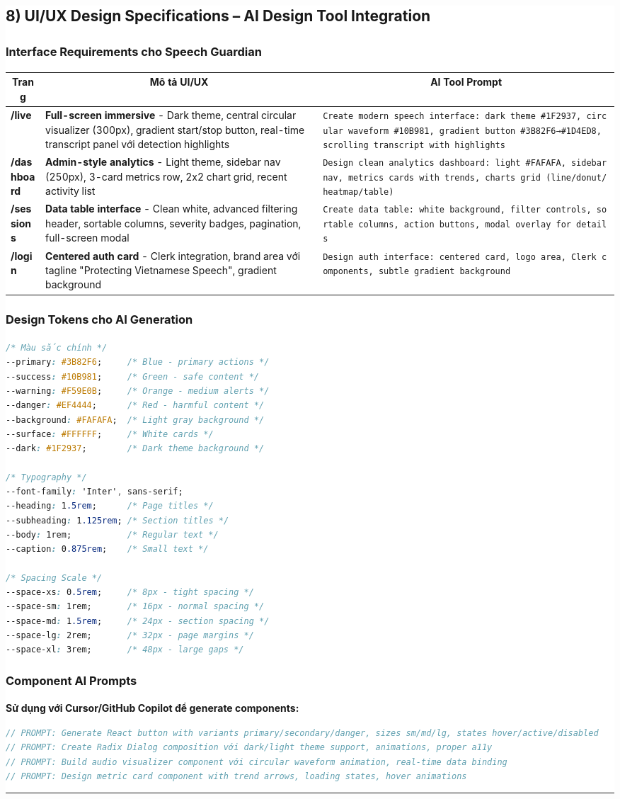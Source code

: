 
## 8) UI/UX Design Specifications – **AI Design Tool Integration**

### Interface Requirements cho Speech Guardian
| Trang | Mô tả UI/UX | AI Tool Prompt |
|---|---|---|
| **/live** | **Full-screen immersive** - Dark theme, central circular visualizer (300px), gradient start/stop button, real-time transcript panel với detection highlights | `Create modern speech interface: dark theme #1F2937, circular waveform #10B981, gradient button #3B82F6→#1D4ED8, scrolling transcript with highlights` |
| **/dashboard** | **Admin-style analytics** - Light theme, sidebar nav (250px), 3-card metrics row, 2x2 chart grid, recent activity list | `Design clean analytics dashboard: light #FAFAFA, sidebar nav, metrics cards with trends, charts grid (line/donut/heatmap/table)` |
| **/sessions** | **Data table interface** - Clean white, advanced filtering header, sortable columns, severity badges, pagination, full-screen modal | `Create data table: white background, filter controls, sortable columns, action buttons, modal overlay for details` |
| **/login** | **Centered auth card** - Clerk integration, brand area với tagline "Protecting Vietnamese Speech", gradient background | `Design auth interface: centered card, logo area, Clerk components, subtle gradient background` |

### Design Tokens cho AI Generation
```css
/* Màu sắc chính */
--primary: #3B82F6;     /* Blue - primary actions */
--success: #10B981;     /* Green - safe content */  
--warning: #F59E0B;     /* Orange - medium alerts */
--danger: #EF4444;      /* Red - harmful content */
--background: #FAFAFA;  /* Light gray background */
--surface: #FFFFFF;     /* White cards */
--dark: #1F2937;        /* Dark theme background */

/* Typography */
--font-family: 'Inter', sans-serif;
--heading: 1.5rem;      /* Page titles */
--subheading: 1.125rem; /* Section titles */
--body: 1rem;           /* Regular text */
--caption: 0.875rem;    /* Small text */

/* Spacing Scale */
--space-xs: 0.5rem;     /* 8px - tight spacing */
--space-sm: 1rem;       /* 16px - normal spacing */
--space-md: 1.5rem;     /* 24px - section spacing */
--space-lg: 2rem;       /* 32px - page margins */
--space-xl: 3rem;       /* 48px - large gaps */
```

### Component AI Prompts
**Sử dụng với Cursor/GitHub Copilot để generate components:**
```typescript
// PROMPT: Generate React button with variants primary/secondary/danger, sizes sm/md/lg, states hover/active/disabled
// PROMPT: Create Radix Dialog composition với dark/light theme support, animations, proper a11y
// PROMPT: Build audio visualizer component với circular waveform animation, real-time data binding
// PROMPT: Design metric card component with trend arrows, loading states, hover animations
```

---